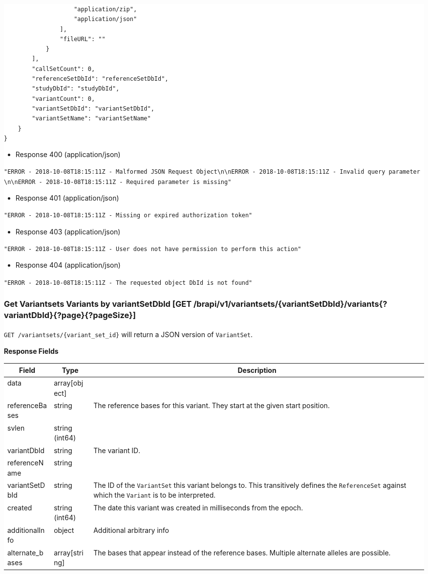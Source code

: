 ```
                    "application/zip",
                    "application/json"
                ],
                "fileURL": ""
            }
        ],
        "callSetCount": 0,
        "referenceSetDbId": "referenceSetDbId",
        "studyDbId": "studyDbId",
        "variantCount": 0,
        "variantSetDbId": "variantSetDbId",
        "variantSetName": "variantSetName"
    }
}
```

+ Response 400 (application/json)
```
"ERROR - 2018-10-08T18:15:11Z - Malformed JSON Request Object\n\nERROR - 2018-10-08T18:15:11Z - Invalid query parameter\n\nERROR - 2018-10-08T18:15:11Z - Required parameter is missing"
```

+ Response 401 (application/json)
```
"ERROR - 2018-10-08T18:15:11Z - Missing or expired authorization token"
```

+ Response 403 (application/json)
```
"ERROR - 2018-10-08T18:15:11Z - User does not have permission to perform this action"
```

+ Response 404 (application/json)
```
"ERROR - 2018-10-08T18:15:11Z - The requested object DbId is not found"
```





### Get Variantsets Variants by variantSetDbId  [GET /brapi/v1/variantsets/{variantSetDbId}/variants{?variantDbId}{?page}{?pageSize}]

`GET /variantsets/{variant_set_id}` will return a JSON version of
`VariantSet`.



**Response Fields** 

|Field|Type|Description|
|---|---|---| 
|data|array[object]||
|referenceBases|string|The reference bases for this variant. They start at the given start position.|
|svlen|string (int64)||
|variantDbId|string|The variant ID.|
|referenceName|string||
|variantSetDbId|string|The ID of the `VariantSet` this variant belongs to. This transitively defines the `ReferenceSet` against which the `Variant` is to be interpreted.|
|created|string (int64)|The date this variant was created in milliseconds from the epoch.|
|additionalInfo|object|Additional arbitrary info|
|alternate_bases|array[string]|The bases that appear instead of the reference bases. Multiple alternate alleles are possible.|